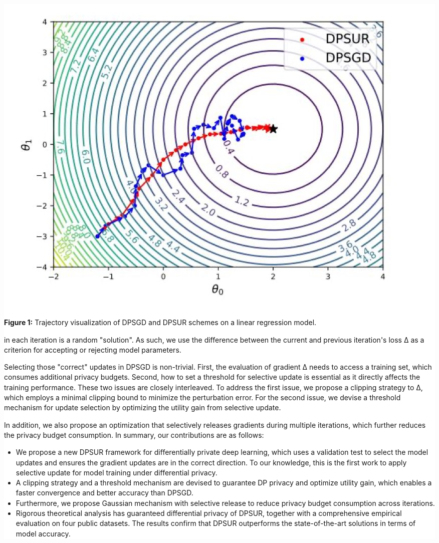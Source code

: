 <span id="page-1-0"></span>![](_page_1_Figure_0.jpeg)


**Figure 1:** Trajectory visualization of DPSGD and DPSUR schemes on a linear regression model.

in each iteration is a random "solution". As such, we use the difference between the current and previous iteration's loss Δ as a criterion for accepting or rejecting model parameters.

Selecting those "correct" updates in DPSGD is non-trivial. First, the evaluation of gradient Δ needs to access a training set, which consumes additional privacy budgets. Second, how to set a threshold for selective update is essential as it directly affects the training performance. These two issues are closely interleaved. To address the first issue, we propose a clipping strategy to Δ, which employs a minimal clipping bound to minimize the perturbation error. For the second issue, we devise a threshold mechanism for update selection by optimizing the utility gain from selective update.

In addition, we also propose an optimization that selectively releases gradients during multiple iterations, which further reduces the privacy budget consumption. In summary, our contributions are as follows:

- We propose a new DPSUR framework for differentially private deep learning, which uses a validation test to select the model updates and ensures the gradient updates are in the correct direction. To our knowledge, this is the first work to apply selective update for model training under differential privacy.
- A clipping strategy and a threshold mechanism are devised to guarantee DP privacy and optimize utility gain, which enables a faster convergence and better accuracy than DPSGD.
- Furthermore, we propose Gaussian mechanism with selective release to reduce privacy budget consumption across iterations.
- Rigorous theoretical analysis has guaranteed differential privacy of DPSUR, together with a comprehensive empirical evaluation on four public datasets. The results confirm that DPSUR outperforms the state-of-the-art solutions in terms of model accuracy.
